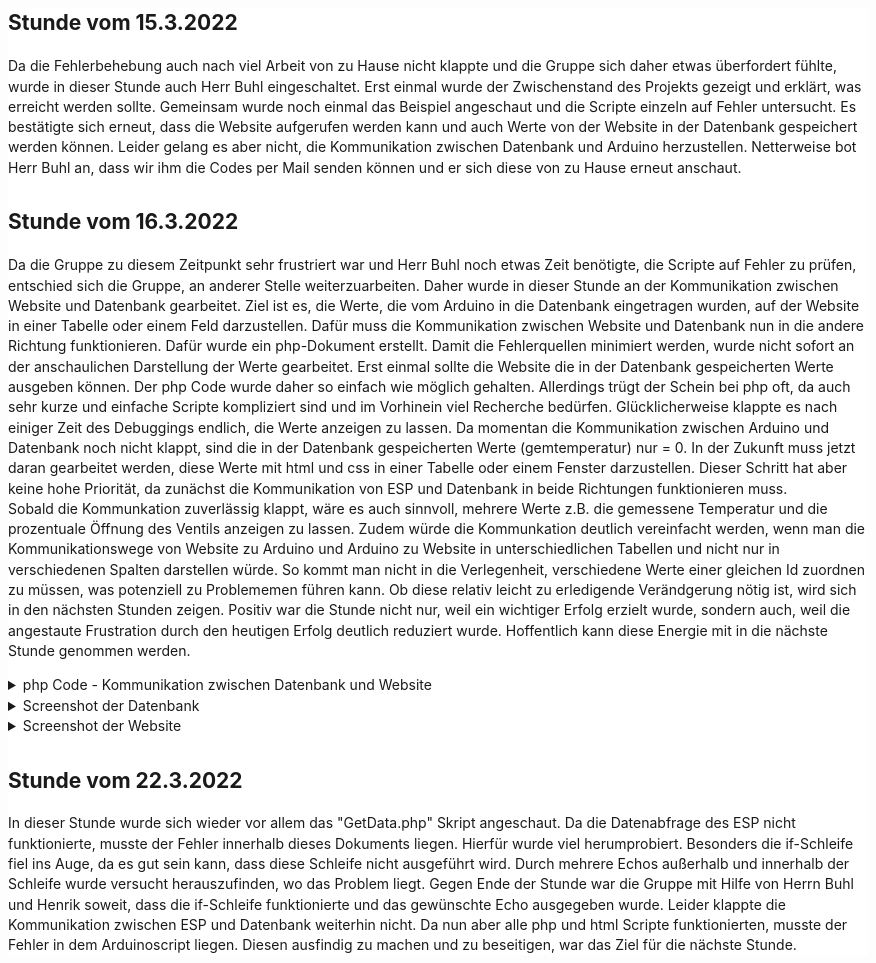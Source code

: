 ## <p> <h2> <a id="Stundevom15.3.2022"> Stunde vom 15.3.2022 </a> </h2>
	
Da die Fehlerbehebung auch nach viel Arbeit von zu Hause nicht klappte und die Gruppe sich daher etwas überfordert fühlte, wurde in dieser Stunde auch Herr Buhl eingeschaltet. Erst einmal wurde der Zwischenstand des Projekts gezeigt und erklärt, was erreicht werden sollte. Gemeinsam wurde noch einmal das Beispiel angeschaut und die Scripte einzeln auf Fehler untersucht. Es bestätigte sich erneut, dass die Website aufgerufen werden kann und auch Werte von der Website in der Datenbank gespeichert werden können. Leider gelang es aber nicht, die Kommunikation zwischen Datenbank und Arduino herzustellen. Netterweise bot Herr Buhl an, dass wir ihm die Codes per Mail senden können und er sich diese von zu Hause erneut anschaut.
	
## <p> <h2> <a id="Stundevom16.3.2022"> Stunde vom 16.3.2022 </a> </h2>

Da die Gruppe zu diesem Zeitpunkt sehr frustriert war und Herr Buhl noch etwas Zeit benötigte, die Scripte auf Fehler zu prüfen, entschied sich die Gruppe, an anderer Stelle weiterzuarbeiten. Daher wurde in dieser Stunde an der Kommunikation zwischen Website und Datenbank gearbeitet. Ziel ist es, die Werte, die vom Arduino in die Datenbank eingetragen wurden, auf der Website in einer Tabelle oder einem Feld darzustellen. Dafür muss die Kommunikation zwischen Website und Datenbank nun in die andere Richtung funktionieren. Dafür wurde ein php-Dokument erstellt. Damit die Fehlerquellen minimiert werden, wurde nicht sofort an der anschaulichen Darstellung der Werte gearbeitet. Erst einmal sollte die Website die in der Datenbank gespeicherten Werte ausgeben können. Der php Code wurde daher so einfach wie möglich gehalten. Allerdings trügt der Schein bei php oft, da auch sehr kurze und einfache Scripte kompliziert sind und im Vorhinein viel Recherche bedürfen. Glücklicherweise klappte es nach einiger Zeit des Debuggings endlich, die Werte anzeigen zu lassen. Da momentan die Kommunikation zwischen Arduino und Datenbank noch nicht klappt, sind die in der Datenbank gespeicherten Werte (gemtemperatur) nur = 0. In der Zukunft muss jetzt daran gearbeitet werden, diese Werte mit html und css in einer Tabelle oder einem Fenster darzustellen. Dieser Schritt hat aber keine hohe Priorität, da zunächst die Kommunikation von ESP und Datenbank in beide Richtungen funktionieren muss. <br/>
Sobald die Kommunkation zuverlässig klappt, wäre es auch sinnvoll, mehrere Werte z.B. die gemessene Temperatur und die prozentuale Öffnung des Ventils anzeigen zu lassen. Zudem würde die Kommunkation deutlich vereinfacht werden, wenn man die Kommunikationswege von Website zu Arduino und Arduino zu Website in unterschiedlichen Tabellen und nicht nur in verschiedenen Spalten darstellen würde. So kommt man nicht in die Verlegenheit, verschiedene Werte einer gleichen Id zuordnen zu müssen, was potenziell zu Problememen führen kann. Ob diese relativ leicht zu erledigende Verändgerung nötig ist, wird sich in den nächsten Stunden zeigen. Positiv war die Stunde nicht nur, weil ein  wichtiger Erfolg erzielt wurde, sondern auch, weil die angestaute Frustration durch den heutigen Erfolg deutlich reduziert wurde. Hoffentlich kann diese Energie mit in die nächste Stunde genommen werden. 

<details><summary>php Code - Kommunikation zwischen Datenbank und Website</summary></details>

<details><summary> Screenshot der Datenbank</summary></details>

<details><summary>Screenshot der Website</summary></details>
	

## <p> <h2> <a id="Stundevom22.3.2022"> Stunde vom 22.3.2022 </a> </h2>
	
In dieser Stunde wurde sich wieder vor allem das "GetData.php" Skript angeschaut. Da die Datenabfrage des ESP nicht funktionierte, musste der Fehler innerhalb dieses Dokuments liegen. Hierfür wurde viel herumprobiert. Besonders die if-Schleife fiel ins Auge, da es gut sein kann, dass diese Schleife nicht ausgeführt wird. Durch mehrere Echos außerhalb und innerhalb der Schleife wurde versucht herauszufinden, wo das Problem liegt. Gegen Ende der Stunde war die Gruppe mit Hilfe von Herrn Buhl und Henrik soweit, dass die if-Schleife funktionierte und das gewünschte Echo ausgegeben wurde. Leider klappte die Kommunikation zwischen ESP und Datenbank weiterhin nicht. Da nun aber alle php und html Scripte funktionierten, musste der Fehler in dem Arduinoscript liegen. Diesen ausfindig zu machen und zu beseitigen, war das Ziel für die nächste Stunde.
	